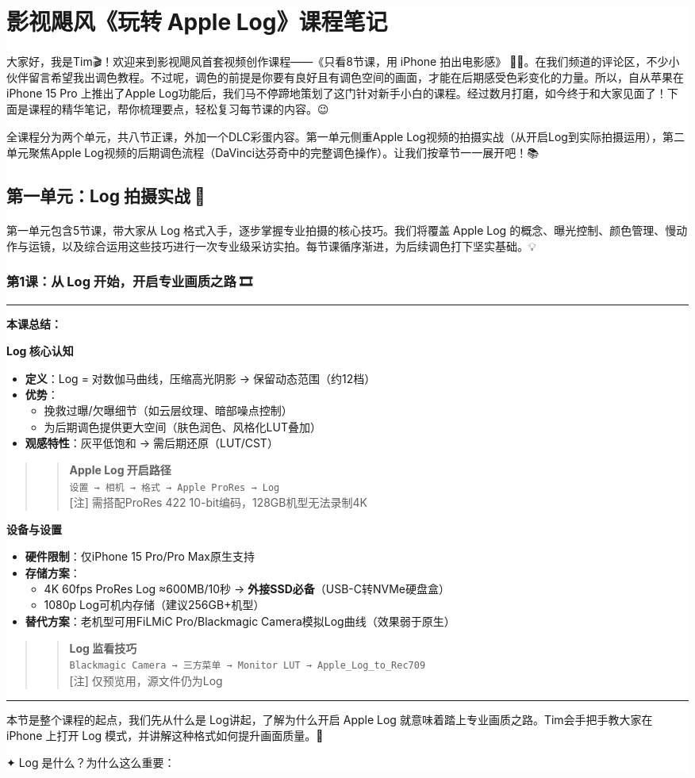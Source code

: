 # 影视飓风《玩转 Apple Log》课程笔记  

大家好，我是Tim🎬！欢迎来到影视飓风首套视频创作课程——《只看8节课，用 iPhone 拍出电影感》 📱🎥。在我们频道的评论区，不少小伙伴留言希望我出调色教程。不过呢，调色的前提是你要有良好且有调色空间的画面，才能在后期感受色彩变化的力量。所以，自从苹果在 iPhone 15 Pro 上推出了Apple Log功能后，我们马不停蹄地策划了这门针对新手小白的课程。经过数月打磨，如今终于和大家见面了！下面是课程的精华笔记，帮你梳理要点，轻松复习每节课的内容。😉

全课程分为两个单元，共八节正课，外加一个DLC彩蛋内容。第一单元侧重Apple Log视频的拍摄实战（从开启Log到实际拍摄运用），第二单元聚焦Apple Log视频的后期调色流程（DaVinci达芬奇中的完整调色操作）。让我们按章节一一展开吧！📚



## 第一单元：Log 拍摄实战 🎥

第一单元包含5节课，带大家从 Log 格式入手，逐步掌握专业拍摄的核心技巧。我们将覆盖 Apple Log 的概念、曝光控制、颜色管理、慢动作与运镜，以及综合运用这些技巧进行一次专业级采访实拍。每节课循序渐进，为后续调色打下坚实基础。💡



### 第1课：从 Log 开始，开启专业画质之路 🎞️

---

**本课总结：**

**Log 核心认知**

- **定义**：Log = 对数伽马曲线，压缩高光阴影 → 保留动态范围（约12档）  
- **优势**：  
  - 挽救过曝/欠曝细节（如云层纹理、暗部噪点控制）  
  - 为后期调色提供更大空间（肤色润色、风格化LUT叠加）  
- **观感特性**：灰平低饱和 → 需后期还原（LUT/CST）

>> **Apple Log 开启路径**  
>> `设置 → 相机 → 格式 → Apple ProRes → Log`  
>> [注] 需搭配ProRes 422 10-bit编码，128GB机型无法录制4K

**设备与设置**

- **硬件限制**：仅iPhone 15 Pro/Pro Max原生支持  
- **存储方案**：  
  - 4K 60fps ProRes Log ≈600MB/10秒 → **外接SSD必备**（USB-C转NVMe硬盘盒）  
  - 1080p Log可机内存储（建议256GB+机型）  
- **替代方案**：老机型可用FiLMiC Pro/Blackmagic Camera模拟Log曲线（效果弱于原生）

>> **Log 监看技巧**  
>> `Blackmagic Camera → 三方菜单 → Monitor LUT → Apple_Log_to_Rec709`  
>> [注] 仅预览用，源文件仍为Log

---

本节是整个课程的起点，我们先从什么是 Log讲起，了解为什么开启 Apple Log 就意味着踏上专业画质之路。Tim会手把手教大家在 iPhone 上打开 Log 模式，并讲解这种格式如何提升画面质量。👏



✦ Log 是什么？为什么这么重要：

  